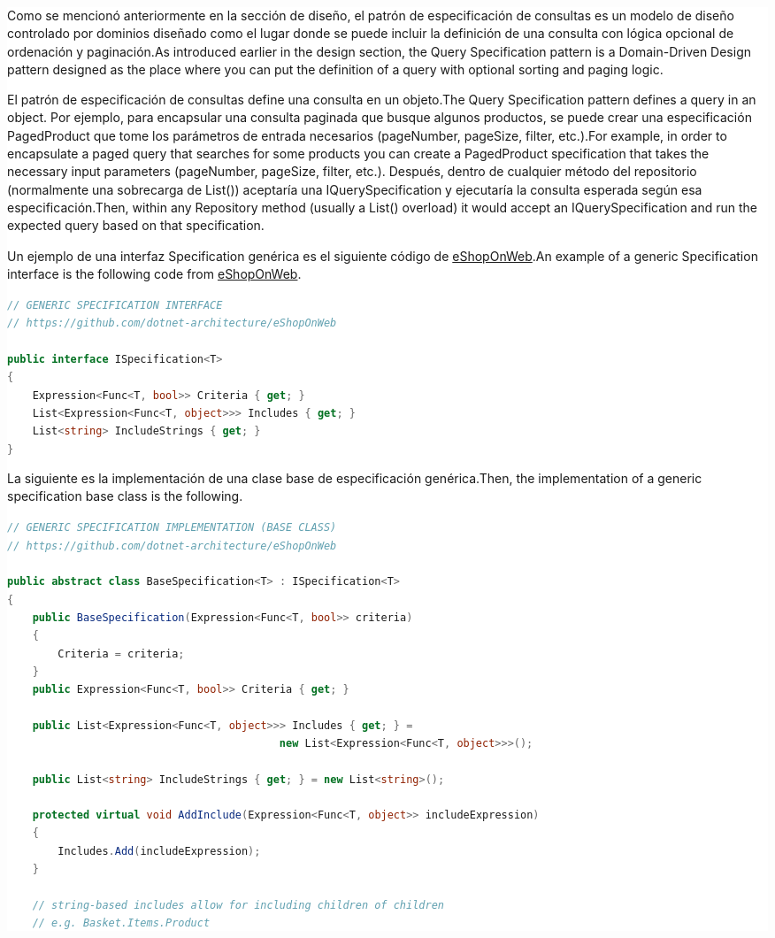 <span data-ttu-id="9e64d-236">Como se mencionó anteriormente en la sección de diseño, el patrón de especificación de consultas es un modelo de diseño controlado por dominios diseñado como el lugar donde se puede incluir la definición de una consulta con lógica opcional de ordenación y paginación.</span><span class="sxs-lookup"><span data-stu-id="9e64d-236">As introduced earlier in the design section, the Query Specification pattern is a Domain-Driven Design pattern designed as the place where you can put the definition of a query with optional sorting and paging logic.</span></span>

<span data-ttu-id="9e64d-237">El patrón de especificación de consultas define una consulta en un objeto.</span><span class="sxs-lookup"><span data-stu-id="9e64d-237">The Query Specification pattern defines a query in an object.</span></span> <span data-ttu-id="9e64d-238">Por ejemplo, para encapsular una consulta paginada que busque algunos productos, se puede crear una especificación PagedProduct que tome los parámetros de entrada necesarios (pageNumber, pageSize, filter, etc.).</span><span class="sxs-lookup"><span data-stu-id="9e64d-238">For example, in order to encapsulate a paged query that searches for some products you can create a PagedProduct specification that takes the necessary input parameters (pageNumber, pageSize, filter, etc.).</span></span> <span data-ttu-id="9e64d-239">Después, dentro de cualquier método del repositorio (normalmente una sobrecarga de List()) aceptaría una IQuerySpecification y ejecutaría la consulta esperada según esa especificación.</span><span class="sxs-lookup"><span data-stu-id="9e64d-239">Then, within any Repository method (usually a List() overload) it would accept an IQuerySpecification and run the expected query based on that specification.</span></span>

<span data-ttu-id="9e64d-240">Un ejemplo de una interfaz Specification genérica es el siguiente código de [eShopOnWeb](https://github.com/dotnet-architecture/eShopOnWeb).</span><span class="sxs-lookup"><span data-stu-id="9e64d-240">An example of a generic Specification interface is the following code from [eShopOnWeb](https://github.com/dotnet-architecture/eShopOnWeb).</span></span>

```csharp
// GENERIC SPECIFICATION INTERFACE
// https://github.com/dotnet-architecture/eShopOnWeb

public interface ISpecification<T>
{
    Expression<Func<T, bool>> Criteria { get; }
    List<Expression<Func<T, object>>> Includes { get; }
    List<string> IncludeStrings { get; }
}
```

<span data-ttu-id="9e64d-241">La siguiente es la implementación de una clase base de especificación genérica.</span><span class="sxs-lookup"><span data-stu-id="9e64d-241">Then, the implementation of a generic specification base class is the following.</span></span>

```csharp
// GENERIC SPECIFICATION IMPLEMENTATION (BASE CLASS)
// https://github.com/dotnet-architecture/eShopOnWeb

public abstract class BaseSpecification<T> : ISpecification<T>
{
    public BaseSpecification(Expression<Func<T, bool>> criteria)
    {
        Criteria = criteria;
    }
    public Expression<Func<T, bool>> Criteria { get; }

    public List<Expression<Func<T, object>>> Includes { get; } =
                                           new List<Expression<Func<T, object>>>();

    public List<string> IncludeStrings { get; } = new List<string>();

    protected virtual void AddInclude(Expression<Func<T, object>> includeExpression)
    {
        Includes.Add(includeExpression);
    }

    // string-based includes allow for including children of children
    // e.g. Basket.Items.Product
```